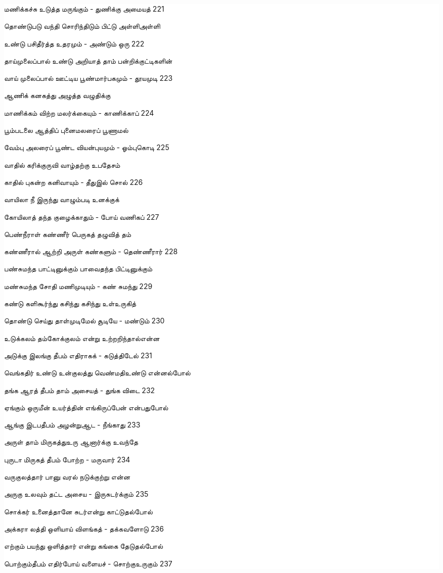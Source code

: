 மணிக்கச்சு உடுத்த மருங்கும் - துணிக்கு அமையத் 221  

தொண்டுபடு வந்தி சொரிந்திடும் பிட்டு அள்ளிஅள்ளி  

உண்டு பசிதீர்த்த உதரமும் - அண்டும் ஒரு 222  

தாய்முலைப்பால் உண்டு அறியாத் தாம் பன்றிக்குட்டிகளின்  

வாய் முலைப்பால் ஊட்டிய பூண்மார்பகமும் - தூயமுடி 223  

ஆணிக் கனகத்து அழுத்த வழுதிக்கு  

மாணிக்கம் விற்ற மலர்க்கையும் - காணிக்காப் 224  

பூம்படலை ஆத்திப் புனைமலரைப் பூணாமல்  

வேம்பு அலரைப் பூண்ட வியன்புயமும் - ஓம்புகொடி 225  

வாதில் கரிக்குருவி வாழ்தற்கு உபதேசம்  

காதில் புகன்ற கனிவாயும் - தீதுஇல் சொல் 226  

வாயிலா நீ இருந்து வாழும்படி உனக்குக்  

கோயிலாத் தந்த குழைக்காதும் - போய் வணிகப் 227  

பெண்நீராள் கண்ணீர் பெருகத் தழுவித் தம்  

கண்ணீரால் ஆற்றி அருள் கண்களும் - தெண்ணீரார் 228  

பண்சுமந்த பாட்டினுக்கும் பாவைதந்த பிட்டினுக்கும்  

மண்சுமந்த சோதி மணிமுடியும் - கண் சுமந்து 229  

கண்டு களிகூர்ந்து கசிந்து கசிந்து உள்உருகித்  

தொண்டு செய்து தாள்முடிமேல் சூடியே - மண்டும் 230  

உடுக்கலம் தம்கோக்குலம் என்று உற்றறிந்தால்என்ன  

அடுக்கு இலங்கு தீபம் எதிராகக் - கடுத்திடேல் 231  

வெங்கதிர் உண்டு உன்குலத்து வெண்மதிஉண்டு என்னல்போல்  

தங்க ஆரத் தீபம் தாம் அசையத் - துங்க விடை 232  

ஏங்கும் ஒருமீன் உயர்த்தின் எங்கிருப்பேன் என்பதுபோல்  

ஆங்கு இடபதீபம் அழன்றுஆட - நீங்காது 233  

அருள் தாம் மிருகத்துஉரு ஆனார்க்கு உவந்தே  

புருடா மிருகத் தீபம் போற்ற - மருவார் 234  

வருகுலத்தார் பானு வரல் நடுக்குற்று என்ன  

அருகு உலவும் தட்ட அசைய - இருசுடர்க்கும் 235  

சொக்கர் உனைத்தானே சுடர்என்று காட்டுதல்போல்  

அக்கரா லத்தி ஒளியாய் விளங்கத் - தக்கவளோடு 236  

எற்கும் பயந்து ஒளித்தார் என்று கங்கை தேடுதல்போல்  

பொற்கும்தீபம் எதிர்போய் வளையச் - சொற்குஉருகும் 237  
